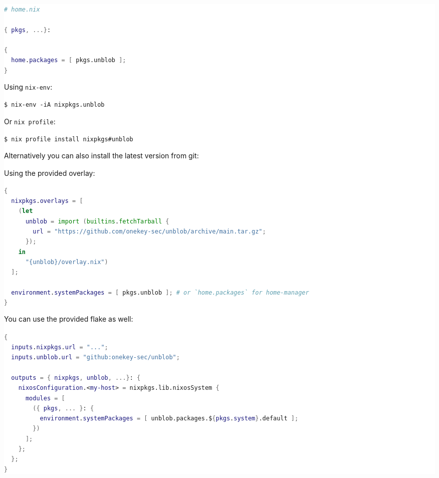 ```nix
# home.nix

{ pkgs, ...}:

{
  home.packages = [ pkgs.unblob ];
}
```

Using `nix-env`:

```console
$ nix-env -iA nixpkgs.unblob
```

Or `nix profile`:
```console
$ nix profile install nixpkgs#unblob
```

Alternatively you can also install the latest version from git:

Using the provided overlay:

```nix
{
  nixpkgs.overlays = [
    (let
      unblob = import (builtins.fetchTarball {
        url = "https://github.com/onekey-sec/unblob/archive/main.tar.gz";
      });
    in
      "{unblob}/overlay.nix")
  ];

  environment.systemPackages = [ pkgs.unblob ]; # or `home.packages` for home-manager
}
```

You can use the provided flake as well:

```nix
{
  inputs.nixpkgs.url = "...";
  inputs.unblob.url = "github:onekey-sec/unblob";

  outputs = { nixpkgs, unblob, ...}: {
    nixosConfiguration.<my-host> = nixpkgs.lib.nixosSystem {
      modules = [
        ({ pkgs, ... }: {
          environment.systemPackages = [ unblob.packages.${pkgs.system}.default ];
        })
      ];
    };
  };
}
```
